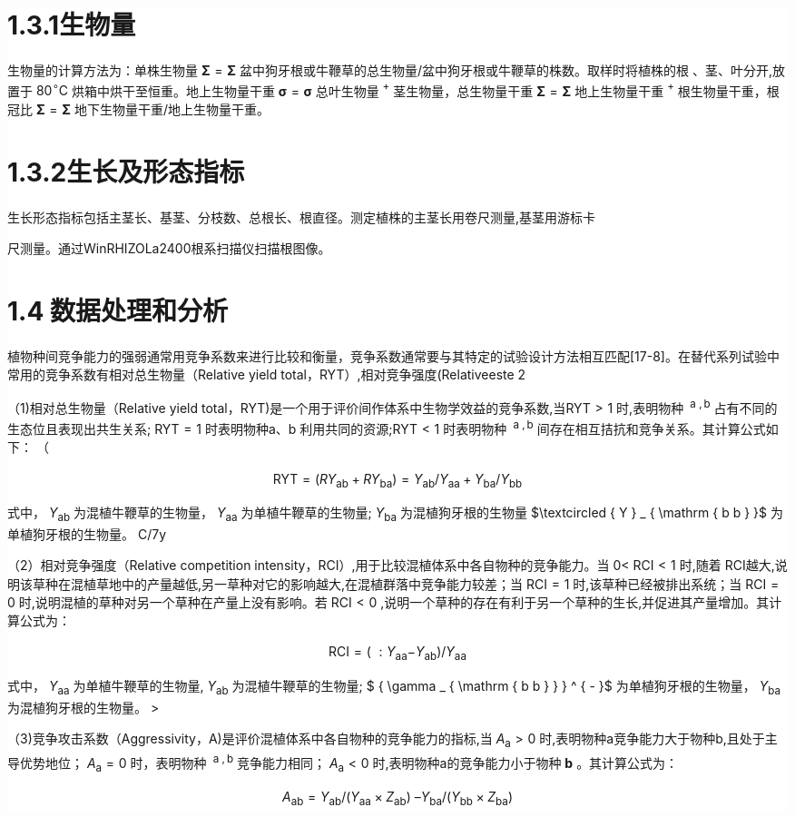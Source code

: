 # 1.3.1生物量

生物量的计算方法为：单株生物量 $\mathbf { \Sigma } = \mathbf { \Sigma }$ 盆中狗牙根或牛鞭草的总生物量/盆中狗牙根或牛鞭草的株数。取样时将植株的根 、茎、叶分开,放置于 $8 0 ^ { \circ } \mathrm { C }$ 烘箱中烘干至恒重。地上生物量干重 $\mathbf { \sigma } = \mathbf { \sigma }$ 总叶生物量 $^ +$ 茎生物量，总生物量干重 $\mathbf { \Sigma } = \mathbf { \Sigma }$ 地上生物量干重 $^ +$ 根生物量干重，根冠比 $\mathbf { \Sigma } = \mathbf { \Sigma }$ 地下生物量干重/地上生物量干重。

# 1.3.2生长及形态指标

生长形态指标包括主茎长、基茎、分枝数、总根长、根直径。测定植株的主茎长用卷尺测量,基茎用游标卡

尺测量。通过WinRHIZOLa2400根系扫描仪扫描根图像。

# 1.4 数据处理和分析

植物种间竞争能力的强弱通常用竞争系数来进行比较和衡量，竞争系数通常要与其特定的试验设计方法相互匹配[17-8]。在替代系列试验中常用的竞争系数有相对总生物量（Relative yield total，RYT）,相对竞争强度(Relativeeste 2

（1)相对总生物量（Relative yield total，RYT)是一个用于评价间作体系中生物学效益的竞争系数,当$\mathrm { R Y T > 1 }$ 时,表明物种 $^ { \mathrm { ~ a ~ } , \mathrm { { b } } }$ 占有不同的生态位且表现出共生关系; $\mathrm { R Y T } = 1$ 时表明物种a、b 利用共同的资源;$\mathrm { R Y T } { < } 1$ 时表明物种 $^ { \mathrm { ~ a ~ } , \mathrm { { b } } }$ 间存在相互拮抗和竞争关系。其计算公式如下： （

$$
\mathrm { R Y T } = ( R Y _ { \mathrm { a b } } { + } R Y _ { \mathrm { b a } } ) { = } Y _ { \mathrm { a b } } / Y _ { \mathrm { a a } } { + } Y _ { \mathrm { b a } } / Y _ { \mathrm { b b } }
$$

式中， $Y _ { \mathrm { a b } }$ 为混植牛鞭草的生物量， $Y _ { \mathrm { a a } }$ 为单植牛鞭草的生物量; $Y _ { \mathrm { b a } }$ 为混植狗牙根的生物量 $\textcircled { Y } _ { \mathrm { b b } }$ 为单植狗牙根的生物量。 C/7y

（2）相对竞争强度（Relative competition intensity，RCI）,用于比较混植体系中各自物种的竞争能力。当 $0 <$ $\mathrm { { R C I } } < 1$ 时,随着 RCI越大,说明该草种在混植草地中的产量越低,另一草种对它的影响越大,在混植群落中竞争能力较差；当 $\mathrm { { R C I } } = 1$ 时,该草种已经被排出系统；当 $\mathrm { R C I } = 0$ 时,说明混植的草种对另一个草种在产量上没有影响。若 $\mathrm { R C I } { < } 0$ ,说明一个草种的存在有利于另一个草种的生长,并促进其产量增加。其计算公式为：

$$
\mathrm { R C I } = \big ( \ : Y _ { \mathrm { a a } } { - Y _ { \mathrm { a b } } } \big ) / Y _ { \mathrm { a a } }
$$

式中， $Y _ { \mathrm { a a } }$ 为单植牛鞭草的生物量, $Y _ { \mathrm { a b } }$ 为混植牛鞭草的生物量; $ { \gamma _ { \mathrm { b b } } } ^ { - }$ 为单植狗牙根的生物量， $Y _ { \mathrm { b a } }$ 为混植狗牙根的生物量。 >

（3)竞争攻击系数（Aggressivity，A)是评价混植体系中各自物种的竞争能力的指标,当 $A _ { \mathrm { a } } { > } 0$ 时,表明物种a竞争能力大于物种b,且处于主导优势地位； $A _ { \mathrm { a } } = 0$ 时，表明物种 $^ { \mathrm { ~ a ~ } , \mathrm { { b } } }$ 竞争能力相同； $A _ { \mathrm { a } } < 0$ 时,表明物种a的竞争能力小于物种 $\mathbf { b }$ 。其计算公式为：

$$
A _ { \mathrm { a b } } = Y _ { \mathrm { a b } } / (  { Y _ { \mathrm { a a } } } \times Z _ { \mathrm { a b } } ) \ –  { Y _ { \mathrm { b a } } } / (  { Y _ { \mathrm { b b } } } \times Z _ { \mathrm { b a } } )
$$
